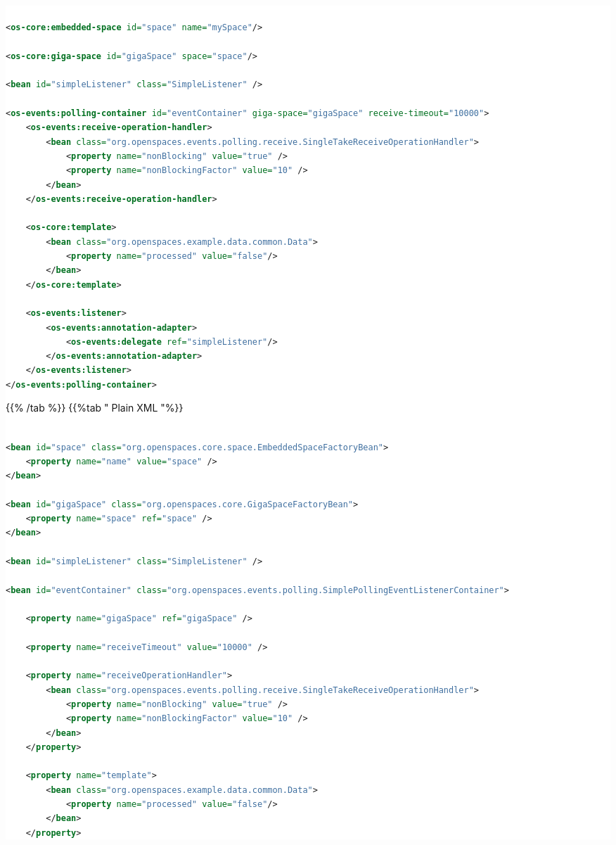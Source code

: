 ```xml

<os-core:embedded-space id="space" name="mySpace"/>

<os-core:giga-space id="gigaSpace" space="space"/>

<bean id="simpleListener" class="SimpleListener" />

<os-events:polling-container id="eventContainer" giga-space="gigaSpace" receive-timeout="10000">
    <os-events:receive-operation-handler>
        <bean class="org.openspaces.events.polling.receive.SingleTakeReceiveOperationHandler">
            <property name="nonBlocking" value="true" />
            <property name="nonBlockingFactor" value="10" />
        </bean>
    </os-events:receive-operation-handler>

    <os-core:template>
        <bean class="org.openspaces.example.data.common.Data">
            <property name="processed" value="false"/>
        </bean>
    </os-core:template>

    <os-events:listener>
        <os-events:annotation-adapter>
            <os-events:delegate ref="simpleListener"/>
        </os-events:annotation-adapter>
    </os-events:listener>
</os-events:polling-container>
```

{{% /tab %}}
{{%tab "  Plain XML "%}}


```xml

<bean id="space" class="org.openspaces.core.space.EmbeddedSpaceFactoryBean">
    <property name="name" value="space" />
</bean>

<bean id="gigaSpace" class="org.openspaces.core.GigaSpaceFactoryBean">
	<property name="space" ref="space" />
</bean>

<bean id="simpleListener" class="SimpleListener" />

<bean id="eventContainer" class="org.openspaces.events.polling.SimplePollingEventListenerContainer">

    <property name="gigaSpace" ref="gigaSpace" />

    <property name="receiveTimeout" value="10000" />

    <property name="receiveOperationHandler">
        <bean class="org.openspaces.events.polling.receive.SingleTakeReceiveOperationHandler">
            <property name="nonBlocking" value="true" />
            <property name="nonBlockingFactor" value="10" />
        </bean>
    </property>

    <property name="template">
        <bean class="org.openspaces.example.data.common.Data">
            <property name="processed" value="false"/>
        </bean>
    </property>
```